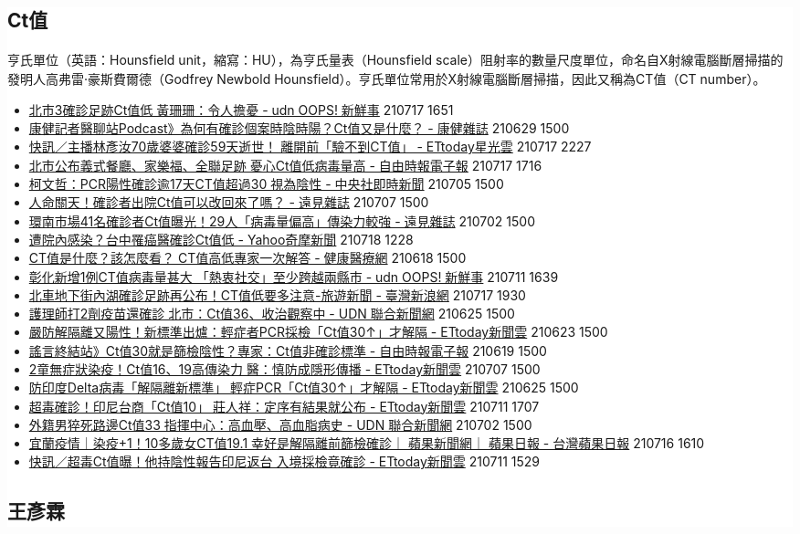 ## Ct值

亨氏單位（英語：Hounsfield unit，縮寫：HU），為亨氏量表（Hounsfield scale）阻射率的數量尺度單位，命名自X射線電腦斷層掃描的發明人高弗雷·豪斯費爾德（Godfrey Newbold Hounsfield）。亨氏單位常用於X射線電腦斷層掃描，因此又稱為CT值（CT number）。
- [北市3確診足跡Ct值低 黃珊珊：令人擔憂 - udn OOPS! 新鮮事](https://udn.com/news/story/120940/5608578 "北市3確診足跡Ct值低 黃珊珊：令人擔憂 - udn OOPS! 新鮮事") 210717 1651
- [康健記者醫聊站Podcast》為何有確診個案時陰時陽？Ct值又是什麼？ - 康健雜誌](https://www.commonhealth.com.tw/article/84493 "康健記者醫聊站Podcast》為何有確診個案時陰時陽？Ct值又是什麼？ - 康健雜誌") 210629 1500
- [快訊／主播林彥汝70歲婆婆確診59天逝世！ 離開前「驗不到CT值」 - ETtoday星光雲](https://star.ettoday.net/news/2033384 "快訊／主播林彥汝70歲婆婆確診59天逝世！ 離開前「驗不到CT值」 - ETtoday星光雲") 210717 2227
- [北市公布義式餐廳、家樂福、全聯足跡 憂心Ct值低病毒量高 - 自由時報電子報](https://news.ltn.com.tw/news/life/breakingnews/3606964 "北市公布義式餐廳、家樂福、全聯足跡 憂心Ct值低病毒量高 - 自由時報電子報") 210717 1716
- [柯文哲：PCR陽性確診逾17天CT值超過30 視為陰性 - 中央社即時新聞](https://www.cna.com.tw/news/ahel/202107050176.aspx "柯文哲：PCR陽性確診逾17天CT值超過30 視為陰性 - 中央社即時新聞") 210705 1500
- [人命關天！確診者出院Ct值可以改回來了嗎？ - 遠見雜誌](https://www.gvm.com.tw/article/80705 "人命關天！確診者出院Ct值可以改回來了嗎？ - 遠見雜誌") 210707 1500
- [環南市場41名確診者Ct值曝光！29人「病毒量偏高」傳染力較強 - 遠見雜誌](https://www.gvm.com.tw/article/80654 "環南市場41名確診者Ct值曝光！29人「病毒量偏高」傳染力較強 - 遠見雜誌") 210702 1500
- [遭院內感染？台中罹癌醫確診Ct值低 - Yahoo奇摩新聞](https://tw.news.yahoo.com/%E9%81%AD%E9%99%A2%E5%85%A7%E6%84%9F%E6%9F%93-%E5%8F%B0%E4%B8%AD%E7%BD%B9%E7%99%8C%E9%86%AB%E7%A2%BA%E8%A8%BAct%E5%80%BC%E4%BD%8E-042835743.html "遭院內感染？台中罹癌醫確診Ct值低 - Yahoo奇摩新聞") 210718 1228
- [CT值是什麼？該怎麼看？ CT值高低專家一次解答 - 健康醫療網](https://www.healthnews.com.tw/news/article/50459/CT%E5%80%BC%E6%98%AF%E4%BB%80%E9%BA%BC%E8%A9%B2%E6%80%8E%E9%BA%BC%E7%9C%8BCT%E5%80%BC%E9%AB%98%E4%BD%8E%E5%B0%88%E5%AE%B6%E4%B8%80%E6%AC%A1%E8%A7%A3%E7%AD%94 "CT值是什麼？該怎麼看？ CT值高低專家一次解答 - 健康醫療網") 210618 1500
- [彰化新增1例CT值病毒量甚大 「熱衷社交」至少跨越兩縣市 - udn OOPS! 新鮮事](https://udn.com/news/story/120940/5594109 "彰化新增1例CT值病毒量甚大 「熱衷社交」至少跨越兩縣市 - udn OOPS! 新鮮事") 210711 1639
- [北車地下街內湖確診足跡再公布！CT值低要多注意-旅遊新聞 - 臺灣新浪網](https://news.sina.com.tw/article/20210717/39243514.html "北車地下街內湖確診足跡再公布！CT值低要多注意-旅遊新聞 - 臺灣新浪網") 210717 1930
- [護理師打2劑疫苗還確診 北市：Ct值36、收治觀察中 - UDN 聯合新聞網](https://udn.com/news/story/120940/5558175 "護理師打2劑疫苗還確診 北市：Ct值36、收治觀察中 - UDN 聯合新聞網") 210625 1500
- [嚴防解隔離又陽性！新標準出爐：輕症者PCR採檢「Ct值30↑」才解隔 - ETtoday新聞雲](https://www.ettoday.net/news/20210623/2014101.htm "嚴防解隔離又陽性！新標準出爐：輕症者PCR採檢「Ct值30↑」才解隔 - ETtoday新聞雲") 210623 1500
- [謠言終結站》Ct值30就是篩檢陰性？專家：Ct值非確診標準 - 自由時報電子報](https://news.ltn.com.tw/news/life/breakingnews/3575482 "謠言終結站》Ct值30就是篩檢陰性？專家：Ct值非確診標準 - 自由時報電子報") 210619 1500
- [2童無症狀染疫！Ct值16、19高傳染力 醫：慎防成隱形傳播 - ETtoday新聞雲](https://www.ettoday.net/news/20210707/2024987.htm "2童無症狀染疫！Ct值16、19高傳染力 醫：慎防成隱形傳播 - ETtoday新聞雲") 210707 1500
- [防印度Delta病毒「解隔離新標準」 輕症PCR「Ct值30↑」才解隔 - ETtoday新聞雲](https://www.ettoday.net/news/20210625/2015323.htm "防印度Delta病毒「解隔離新標準」 輕症PCR「Ct值30↑」才解隔 - ETtoday新聞雲") 210625 1500
- [超毒確診！印尼台商「Ct值10」 莊人祥：定序有結果就公布 - ETtoday新聞雲](https://www.ettoday.net/news/20210711/2028156.htm "超毒確診！印尼台商「Ct值10」 莊人祥：定序有結果就公布 - ETtoday新聞雲") 210711 1707
- [外籍男猝死路邊Ct值33 指揮中心：高血壓、高血脂病史 - UDN 聯合新聞網](https://udn.com/news/story/120940/5573949 "外籍男猝死路邊Ct值33 指揮中心：高血壓、高血脂病史 - UDN 聯合新聞網") 210702 1500
- [宜蘭疫情｜染疫+1！10多歲女CT值19.1 幸好是解隔離前篩檢確診｜ 蘋果新聞網｜ 蘋果日報 - 台灣蘋果日報](https://tw.appledaily.com/local/20210716/CZGDITZGOJCUJKIOX2THPBEXFY/ "宜蘭疫情｜染疫+1！10多歲女CT值19.1 幸好是解隔離前篩檢確診｜ 蘋果新聞網｜ 蘋果日報 - 台灣蘋果日報") 210716 1610
- [快訊／超毒Ct值曝！他持陰性報告印尼返台 入境採檢竟確診 - ETtoday新聞雲](https://www.ettoday.net/news/20210711/2028108.htm "快訊／超毒Ct值曝！他持陰性報告印尼返台 入境採檢竟確診 - ETtoday新聞雲") 210711 1529

## 王彥霖
